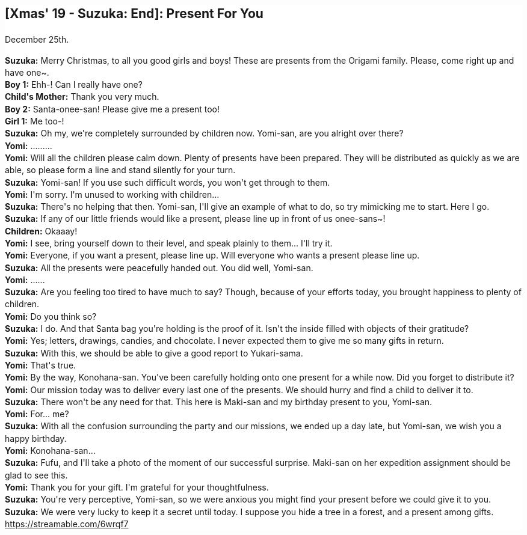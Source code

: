  

## [Xmas' 19 - Suzuka: End\]: Present For You
December 25th\.

  
**Suzuka:** Merry Christmas, to all you good girls and boys\! These are presents from the Origami family\. Please, come right up and have one\~\.  
**Boy 1:** Ehh-\! Can I really have one?  
**Child's Mother:** Thank you very much\.  
**Boy 2:** Santa-onee-san\! Please give me a present too\!  
**Girl 1:** Me too-\!  
**Suzuka:** Oh my, we're completely surrounded by children now\. Yomi-san, are you alright over there?  
**Yomi:** \.\.\.\.\.\.\.\.\.  
**Yomi:** Will all the children please calm down\. Plenty of presents have been prepared\. They will be distributed as quickly as we are able, so please form a line and stand silently for your turn\.  
**Suzuka:** Yomi-san\! If you use such difficult words, you won't get through to them\.  
**Yomi:** I'm sorry\. I'm unused to working with children\.\.\.  
**Suzuka:** There's no helping that then\. Yomi-san, I'll give an example of what to do, so try mimicking me to start\. Here I go\.  
**Suzuka:** If any of our little friends would like a present, please line up in front of us onee-sans\~\!  
**Children:** Okaaay\!  
**Yomi:** I see, bring yourself down to their level, and speak plainly to them\.\.\. I'll try it\.  
**Yomi:** Everyone, if you want a present, please line up\. Will everyone who wants a present please line up\.  
**Suzuka:** All the presents were peacefully handed out\. You did well, Yomi-san\.  
**Yomi:** \.\.\.\.\.\.  
**Suzuka:** Are you feeling too tired to have much to say? Though, because of your efforts today, you brought happiness to plenty of children\.  
**Yomi:** Do you think so?  
**Suzuka:** I do\. And that Santa bag you're holding is the proof of it\. Isn't the inside filled with objects of their gratitude?  
**Yomi:** Yes; letters, drawings, candies, and chocolate\. I never expected them to give me so many gifts in return\.  
**Suzuka:** With this, we should be able to give a good report to Yukari-sama\.  
**Yomi:** That's true\.  
**Yomi:** By the way, Konohana-san\. You've been carefully holding onto one present for a while now\. Did you forget to distribute it?  
**Yomi:** Our mission today was to deliver every last one of the presents\. We should hurry and find a child to deliver it to\.  
**Suzuka:** There won't be any need for that\. This here is Maki-san and my birthday present to you, Yomi-san\.  
**Yomi:** For\.\.\. me?  
**Suzuka:** With all the confusion surrounding the party and our missions, we ended up a day late, but Yomi-san, we wish you a happy birthday\.  
**Yomi:** Konohana-san\.\.\.  
**Suzuka:** Fufu, and I'll take a photo of the moment of our successful surprise\. Maki-san on her expedition assignment should be glad to see this\.  
**Yomi:** Thank you for your gift\. I'm grateful for your thoughtfulness\.  
**Suzuka:** You're very perceptive, Yomi-san, so we were anxious you might find your present before we could give it to you\.  
**Suzuka:** We were very lucky to keep it a secret until today\. I suppose you hide a tree in a forest, and a present among gifts\.  
https://streamable.com/6wrqf7
